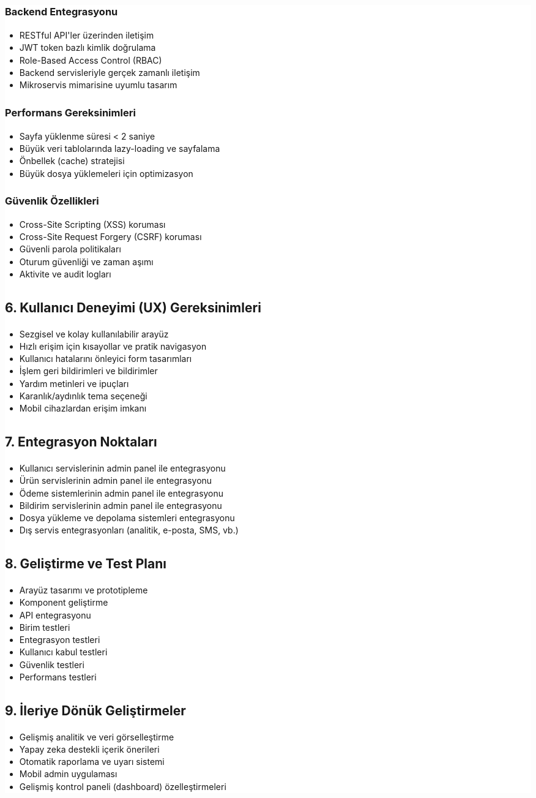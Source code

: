 ### Backend Entegrasyonu

- RESTful API'ler üzerinden iletişim
- JWT token bazlı kimlik doğrulama
- Role-Based Access Control (RBAC)
- Backend servisleriyle gerçek zamanlı iletişim
- Mikroservis mimarisine uyumlu tasarım

### Performans Gereksinimleri

- Sayfa yüklenme süresi < 2 saniye
- Büyük veri tablolarında lazy-loading ve sayfalama
- Önbellek (cache) stratejisi
- Büyük dosya yüklemeleri için optimizasyon

### Güvenlik Özellikleri

- Cross-Site Scripting (XSS) koruması
- Cross-Site Request Forgery (CSRF) koruması
- Güvenli parola politikaları
- Oturum güvenliği ve zaman aşımı
- Aktivite ve audit logları

## 6. Kullanıcı Deneyimi (UX) Gereksinimleri

- Sezgisel ve kolay kullanılabilir arayüz
- Hızlı erişim için kısayollar ve pratik navigasyon
- Kullanıcı hatalarını önleyici form tasarımları
- İşlem geri bildirimleri ve bildirimler
- Yardım metinleri ve ipuçları
- Karanlık/aydınlık tema seçeneği
- Mobil cihazlardan erişim imkanı

## 7. Entegrasyon Noktaları

- Kullanıcı servislerinin admin panel ile entegrasyonu
- Ürün servislerinin admin panel ile entegrasyonu
- Ödeme sistemlerinin admin panel ile entegrasyonu
- Bildirim servislerinin admin panel ile entegrasyonu
- Dosya yükleme ve depolama sistemleri entegrasyonu
- Dış servis entegrasyonları (analitik, e-posta, SMS, vb.)

## 8. Geliştirme ve Test Planı

- Arayüz tasarımı ve prototipleme
- Komponent geliştirme
- API entegrasyonu
- Birim testleri
- Entegrasyon testleri
- Kullanıcı kabul testleri
- Güvenlik testleri
- Performans testleri

## 9. İleriye Dönük Geliştirmeler

- Gelişmiş analitik ve veri görselleştirme
- Yapay zeka destekli içerik önerileri
- Otomatik raporlama ve uyarı sistemi
- Mobil admin uygulaması
- Gelişmiş kontrol paneli (dashboard) özelleştirmeleri 